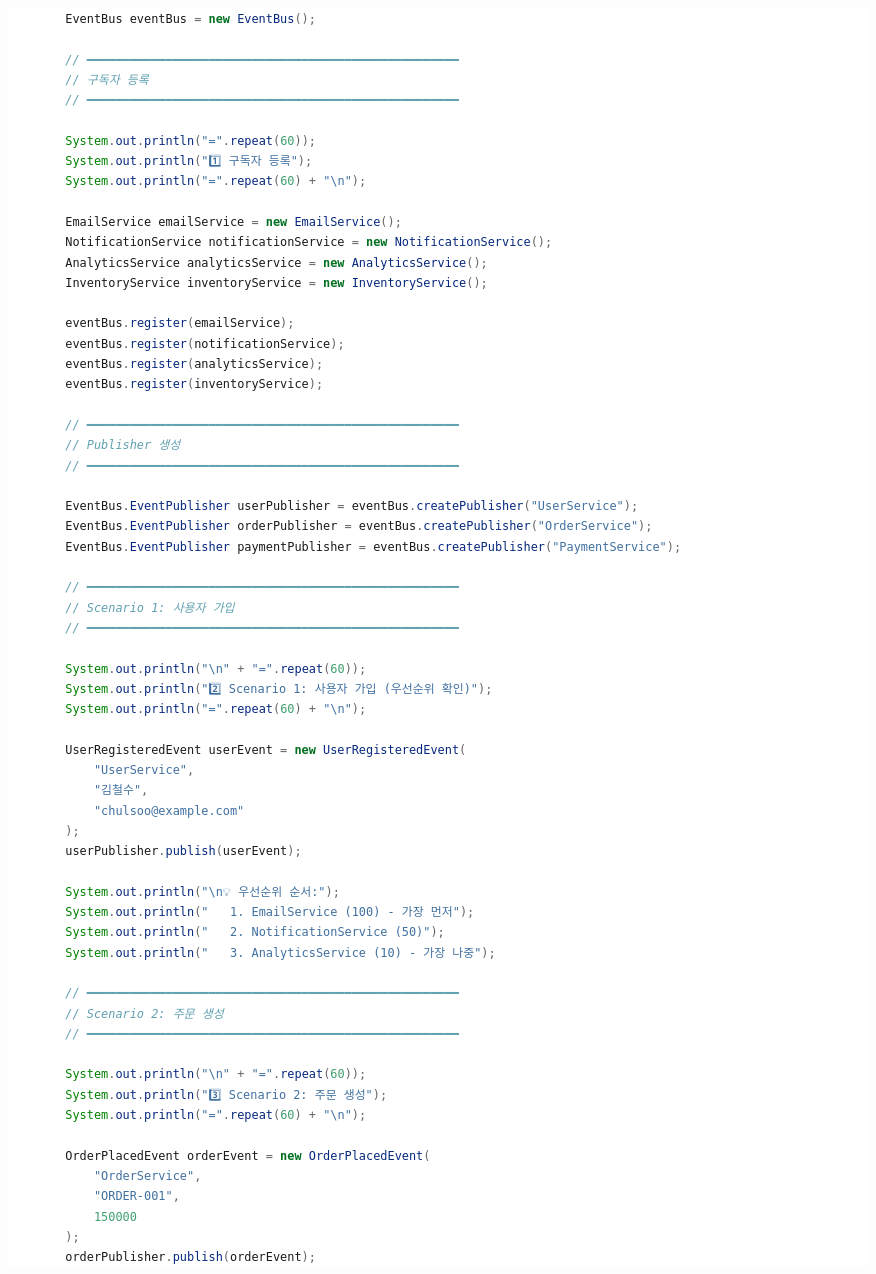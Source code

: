 ```java
        EventBus eventBus = new EventBus();

        // ━━━━━━━━━━━━━━━━━━━━━━━━━━━━━━━━━━━━━━━━━━━━━━━━━━━━
        // 구독자 등록
        // ━━━━━━━━━━━━━━━━━━━━━━━━━━━━━━━━━━━━━━━━━━━━━━━━━━━━

        System.out.println("=".repeat(60));
        System.out.println("1️⃣ 구독자 등록");
        System.out.println("=".repeat(60) + "\n");

        EmailService emailService = new EmailService();
        NotificationService notificationService = new NotificationService();
        AnalyticsService analyticsService = new AnalyticsService();
        InventoryService inventoryService = new InventoryService();

        eventBus.register(emailService);
        eventBus.register(notificationService);
        eventBus.register(analyticsService);
        eventBus.register(inventoryService);

        // ━━━━━━━━━━━━━━━━━━━━━━━━━━━━━━━━━━━━━━━━━━━━━━━━━━━━
        // Publisher 생성
        // ━━━━━━━━━━━━━━━━━━━━━━━━━━━━━━━━━━━━━━━━━━━━━━━━━━━━

        EventBus.EventPublisher userPublisher = eventBus.createPublisher("UserService");
        EventBus.EventPublisher orderPublisher = eventBus.createPublisher("OrderService");
        EventBus.EventPublisher paymentPublisher = eventBus.createPublisher("PaymentService");

        // ━━━━━━━━━━━━━━━━━━━━━━━━━━━━━━━━━━━━━━━━━━━━━━━━━━━━
        // Scenario 1: 사용자 가입
        // ━━━━━━━━━━━━━━━━━━━━━━━━━━━━━━━━━━━━━━━━━━━━━━━━━━━━

        System.out.println("\n" + "=".repeat(60));
        System.out.println("2️⃣ Scenario 1: 사용자 가입 (우선순위 확인)");
        System.out.println("=".repeat(60) + "\n");

        UserRegisteredEvent userEvent = new UserRegisteredEvent(
            "UserService",
            "김철수",
            "chulsoo@example.com"
        );
        userPublisher.publish(userEvent);

        System.out.println("\n💡 우선순위 순서:");
        System.out.println("   1. EmailService (100) - 가장 먼저");
        System.out.println("   2. NotificationService (50)");
        System.out.println("   3. AnalyticsService (10) - 가장 나중");

        // ━━━━━━━━━━━━━━━━━━━━━━━━━━━━━━━━━━━━━━━━━━━━━━━━━━━━
        // Scenario 2: 주문 생성
        // ━━━━━━━━━━━━━━━━━━━━━━━━━━━━━━━━━━━━━━━━━━━━━━━━━━━━

        System.out.println("\n" + "=".repeat(60));
        System.out.println("3️⃣ Scenario 2: 주문 생성");
        System.out.println("=".repeat(60) + "\n");

        OrderPlacedEvent orderEvent = new OrderPlacedEvent(
            "OrderService",
            "ORDER-001",
            150000
        );
        orderPublisher.publish(orderEvent);

```